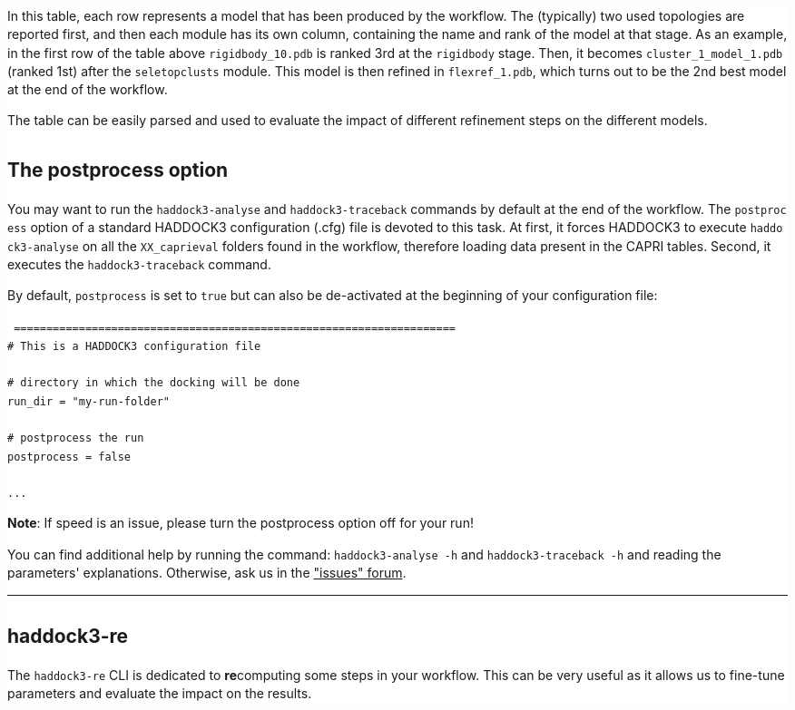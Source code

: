 In this table, each row represents a model that has been produced by the workflow.
The (typically) two used topologies are reported first,
and then each module has its own column, containing the name and rank of the model at that stage.
As an example, in the first row of the
table above `rigidbody_10.pdb` is ranked 3rd at the `rigidbody` stage.
Then, it becomes `cluster_1_model_1.pdb` (ranked 1st) after
the `seletopclusts` module.
This model is then refined in `flexref_1.pdb`, which turns out to be the 2nd best model at the end of the workflow.

The table can be easily parsed and used to evaluate the impact of different refinement steps on the different models.

## The postprocess option

You may want to run the `haddock3-analyse` and `haddock3-traceback` commands by default at the end of the workflow.
The `postprocess` option of a standard HADDOCK3 configuration (.cfg) file is devoted to this task. At first, it forces HADDOCK3
to execute `haddock3-analyse` on all the `XX_caprieval` folders found in the workflow, therefore loading data present in the CAPRI tables.
Second, it executes the `haddock3-traceback` command.

By default, `postprocess` is set to `true` but can also be de-activated at the beginning of your configuration file:

```
 ====================================================================
# This is a HADDOCK3 configuration file

# directory in which the docking will be done
run_dir = "my-run-folder"

# postprocess the run
postprocess = false

...
```

**Note**: If speed is an issue, please turn the postprocess option off for your run!

You can find additional help by running the command: `haddock3-analyse -h` and `haddock3-traceback -h` and reading
the parameters' explanations. Otherwise, ask us in the ["issues" forum](https://github.com/haddocking/haddock3/issues).

<hr>

## haddock3-re

The `haddock3-re` CLI is dedicated to **re**computing some steps in your workflow.
This can be very useful as it allows us to fine-tune parameters and evaluate the impact on the results.
